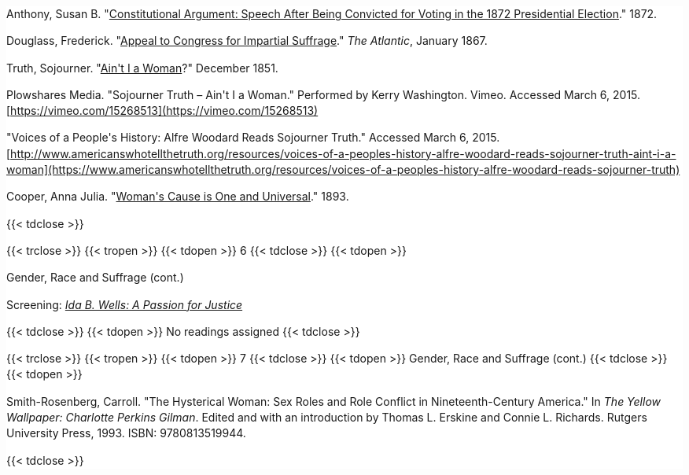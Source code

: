 
Anthony, Susan B. "[Constitutional Argument: Speech After Being Convicted for Voting in the 1872 Presidential Election](http://gos.sbc.edu/a/anthony.html)." 1872.

Douglass, Frederick. "[Appeal to Congress for Impartial Suffrage](http://www.theatlantic.com/magazine/archive/1867/01/an-appeal-to-congress-for-impartial-suffrage/306547/)." _The Atlantic_, January 1867.

Truth, Sojourner. "[Ain't I a Woman](http://www.fordham.edu/halsall/mod/sojtruth-woman.html)?" December 1851.

Plowshares Media. "Sojourner Truth – Ain't I a Woman." Performed by Kerry Washington. Vimeo. Accessed March 6, 2015. [https://vimeo.com/15268513](https://vimeo.com/15268513)

"Voices of a People's History: Alfre Woodard Reads Sojourner Truth." Accessed March 6, 2015. [http://www.americanswhotellthetruth.org/resources/voices-of-a-peoples-history-alfre-woodard-reads-sojourner-truth-aint-i-a-woman](https://www.americanswhotellthetruth.org/resources/voices-of-a-peoples-history-alfre-woodard-reads-sojourner-truth)

Cooper, Anna Julia. "[Woman's Cause is One and Universal](http://www.blackpast.org/1893-anna-julia-cooper-womens-cause-one-and-universal)." 1893.


{{< tdclose >}}

{{< trclose >}}
{{< tropen >}}
{{< tdopen >}}
6
{{< tdclose >}}
{{< tdopen >}}


Gender, Race and Suffrage (cont.)

Screening: [_Ida B. Wells: A Passion for Justice_](http://newsreel.org/video/IDA-B-WELLS)


{{< tdclose >}}
{{< tdopen >}}
No readings assigned
{{< tdclose >}}

{{< trclose >}}
{{< tropen >}}
{{< tdopen >}}
7
{{< tdclose >}}
{{< tdopen >}}
Gender, Race and Suffrage (cont.)
{{< tdclose >}}
{{< tdopen >}}


Smith-Rosenberg, Carroll. "The Hysterical Woman: Sex Roles and Role Conflict in Nineteenth-Century America." In _The Yellow Wallpaper: Charlotte Perkins Gilman_. Edited and with an introduction by Thomas L. Erskine and Connie L. Richards. Rutgers University Press, 1993. ISBN: 9780813519944.


{{< tdclose >}}
